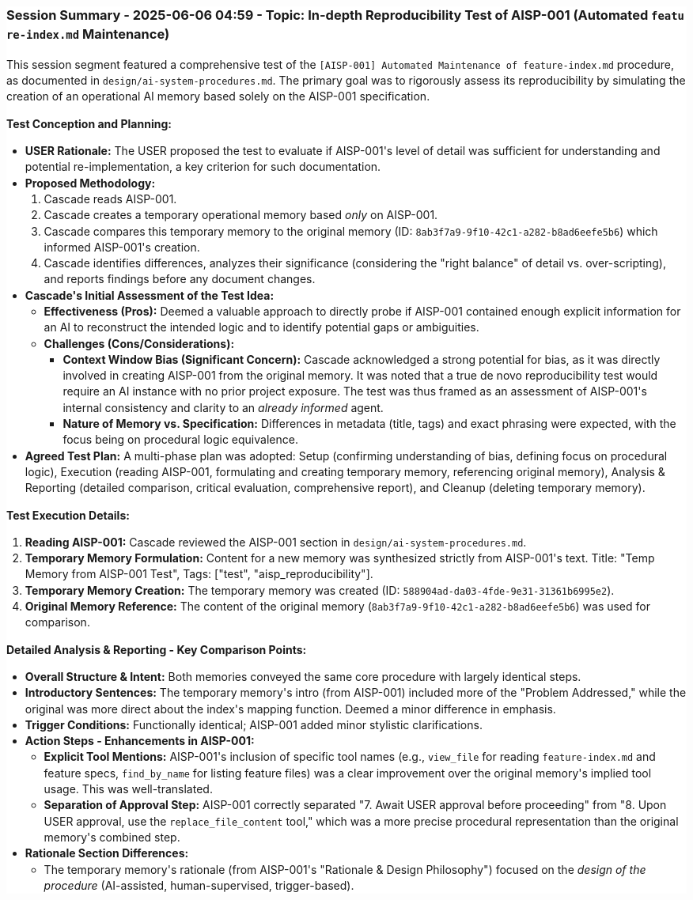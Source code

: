 
### Session Summary - 2025-06-06 04:59 - Topic: In-depth Reproducibility Test of AISP-001 (Automated `feature-index.md` Maintenance)

This session segment featured a comprehensive test of the `[AISP-001] Automated Maintenance of feature-index.md` procedure, as documented in `design/ai-system-procedures.md`. The primary goal was to rigorously assess its reproducibility by simulating the creation of an operational AI memory based solely on the AISP-001 specification.

**Test Conception and Planning:**
*   **USER Rationale:** The USER proposed the test to evaluate if AISP-001's level of detail was sufficient for understanding and potential re-implementation, a key criterion for such documentation.
*   **Proposed Methodology:**
    1.  Cascade reads AISP-001.
    2.  Cascade creates a temporary operational memory based *only* on AISP-001.
    3.  Cascade compares this temporary memory to the original memory (ID: `8ab3f7a9-9f10-42c1-a282-b8ad6eefe5b6`) which informed AISP-001's creation.
    4.  Cascade identifies differences, analyzes their significance (considering the "right balance" of detail vs. over-scripting), and reports findings before any document changes.
*   **Cascade's Initial Assessment of the Test Idea:**
    *   **Effectiveness (Pros):** Deemed a valuable approach to directly probe if AISP-001 contained enough explicit information for an AI to reconstruct the intended logic and to identify potential gaps or ambiguities.
    *   **Challenges (Cons/Considerations):**
        *   **Context Window Bias (Significant Concern):** Cascade acknowledged a strong potential for bias, as it was directly involved in creating AISP-001 from the original memory. It was noted that a true de novo reproducibility test would require an AI instance with no prior project exposure. The test was thus framed as an assessment of AISP-001's internal consistency and clarity to an *already informed* agent.
        *   **Nature of Memory vs. Specification:** Differences in metadata (title, tags) and exact phrasing were expected, with the focus being on procedural logic equivalence.
*   **Agreed Test Plan:** A multi-phase plan was adopted: Setup (confirming understanding of bias, defining focus on procedural logic), Execution (reading AISP-001, formulating and creating temporary memory, referencing original memory), Analysis & Reporting (detailed comparison, critical evaluation, comprehensive report), and Cleanup (deleting temporary memory).

**Test Execution Details:**
1.  **Reading AISP-001:** Cascade reviewed the AISP-001 section in `design/ai-system-procedures.md`.
2.  **Temporary Memory Formulation:** Content for a new memory was synthesized strictly from AISP-001's text. Title: "Temp Memory from AISP-001 Test", Tags: ["test", "aisp_reproducibility"].
3.  **Temporary Memory Creation:** The temporary memory was created (ID: `588904ad-da03-4fde-9e31-31361b6995e2`).
4.  **Original Memory Reference:** The content of the original memory (`8ab3f7a9-9f10-42c1-a282-b8ad6eefe5b6`) was used for comparison.

**Detailed Analysis & Reporting - Key Comparison Points:**
*   **Overall Structure & Intent:** Both memories conveyed the same core procedure with largely identical steps.
*   **Introductory Sentences:** The temporary memory's intro (from AISP-001) included more of the "Problem Addressed," while the original was more direct about the index's mapping function. Deemed a minor difference in emphasis.
*   **Trigger Conditions:** Functionally identical; AISP-001 added minor stylistic clarifications.
*   **Action Steps - Enhancements in AISP-001:**
    *   **Explicit Tool Mentions:** AISP-001's inclusion of specific tool names (e.g., `view_file` for reading `feature-index.md` and feature specs, `find_by_name` for listing feature files) was a clear improvement over the original memory's implied tool usage. This was well-translated.
    *   **Separation of Approval Step:** AISP-001 correctly separated "7. Await USER approval before proceeding" from "8. Upon USER approval, use the `replace_file_content` tool," which was a more precise procedural representation than the original memory's combined step.
*   **Rationale Section Differences:**
    *   The temporary memory's rationale (from AISP-001's "Rationale & Design Philosophy") focused on the *design of the procedure* (AI-assisted, human-supervised, trigger-based).